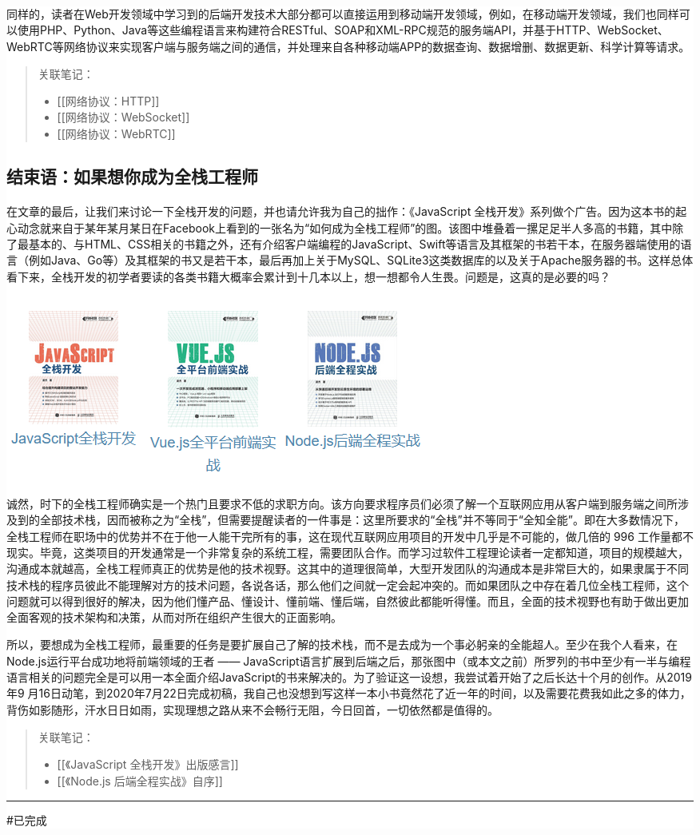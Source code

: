 同样的，读者在Web开发领域中学习到的后端开发技术大部分都可以直接运用到移动端开发领域，例如，在移动端开发领域，我们也同样可以使用PHP、Python、Java等这些编程语言来构建符合RESTful、SOAP和XML-RPC规范的服务端API，并基于HTTP、WebSocket、WebRTC等网络协议来实现客户端与服务端之间的通信，并处理来自各种移动端APP的数据查询、数据增删、数据更新、科学计算等请求。

> 关联笔记：
>
> - [[网络协议：HTTP]]
> - [[网络协议：WebSocket]]
> - [[网络协议：WebRTC]]

## 结束语：如果想你成为全栈工程师

在文章的最后，让我们来讨论一下全栈开发的问题，并也请允许我为自己的拙作：《JavaScript 全栈开发》系列做个广告。因为这本书的起心动念就来自于某年某月某日在Facebook上看到的一张名为“如何成为全栈工程师”的图。该图中堆叠着一摞足足半人多高的书籍，其中除了最基本的、与HTML、CSS相关的书籍之外，还有介绍客户端编程的JavaScript、Swift等语言及其框架的书若干本，在服务器端使用的语言（例如Java、Go等）及其框架的书又是若干本，最后再加上关于MySQL、SQLite3这类数据库的以及关于Apache服务器的书。这样总体看下来，全栈开发的初学者要读的各类书籍大概率会累计到十几本以上，想一想都令人生畏。问题是，这真的是必要的吗？

![《JavaScript 全栈开发》系列](./img/1-6.png)

诚然，时下的全栈工程师确实是一个热门且要求不低的求职方向。该方向要求程序员们必须了解一个互联网应用从客户端到服务端之间所涉及到的全部技术栈，因而被称之为“全栈”，但需要提醒读者的一件事是：这里所要求的“全栈”并不等同于“全知全能”。即在大多数情况下，全栈工程师在职场中的优势并不在于他一人能干完所有的事，这在现代互联网应用项目的开发中几乎是不可能的，做几倍的 996 工作量都不现实。毕竟，这类项目的开发通常是一个非常复杂的系统工程，需要团队合作。而学习过软件工程理论读者一定都知道，项目的规模越大，沟通成本就越高，全栈工程师真正的优势是他的技术视野。这其中的道理很简单，大型开发团队的沟通成本是非常巨大的，如果隶属于不同技术栈的程序员彼此不能理解对方的技术问题，各说各话，那么他们之间就一定会起冲突的。而如果团队之中存在着几位全栈工程师，这个问题就可以得到很好的解决，因为他们懂产品、懂设计、懂前端、懂后端，自然彼此都能听得懂。而且，全面的技术视野也有助于做出更加全面客观的技术架构和决策，从而对所在组织产生很大的正面影响。

所以，要想成为全栈工程师，最重要的任务是要扩展自己了解的技术栈，而不是去成为一个事必躬亲的全能超人。至少在我个人看来，在Node.js运行平台成功地将前端领域的王者 —— JavaScript语言扩展到后端之后，那张图中（或本文之前）所罗列的书中至少有一半与编程语言相关的问题完全是可以用一本全面介绍JavaScript的书来解决的。为了验证这一设想，我尝试着开始了之后长达十个月的创作。从2019年9 月16日动笔，到2020年7月22日完成初稿，我自己也没想到写这样一本小书竟然花了近一年的时间，以及需要花费我如此之多的体力，背伤如影随形，汗水日日如雨，实现理想之路从来不会畅行无阻，今日回首，一切依然都是值得的。

> 关联笔记：
>
> - [[《JavaScript 全栈开发》出版感言]]  
> - [[《Node.js 后端全程实战》自序]]

----
#已完成
